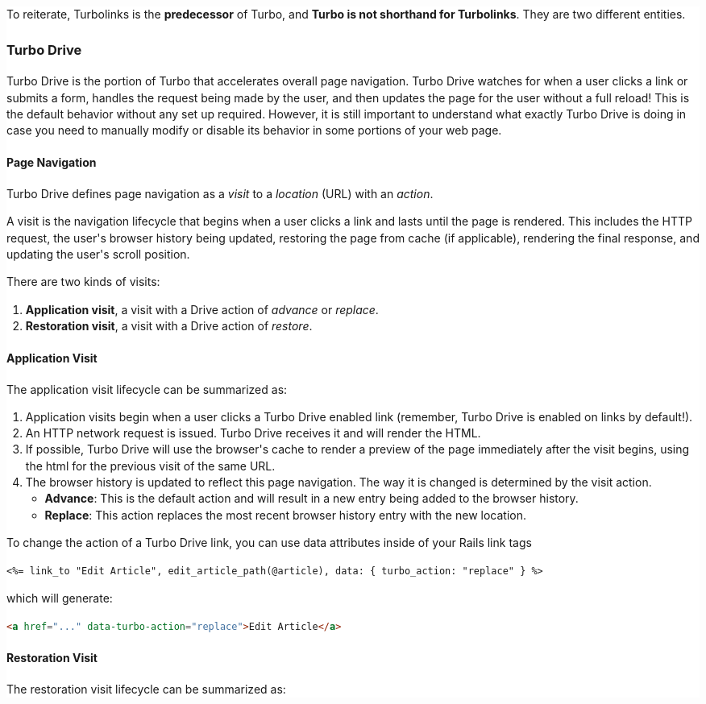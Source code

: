 To reiterate, Turbolinks is the **predecessor** of Turbo, and **Turbo is not shorthand for Turbolinks**. They are two different entities.

### Turbo Drive

Turbo Drive is the portion of Turbo that accelerates overall page navigation. Turbo Drive watches for when a user clicks a link or submits a form, handles the request being made by the user, and then updates the page for the user without a full reload! This is the default behavior without any set up required. However, it is still important to understand what exactly Turbo Drive is doing in case you need to manually modify or disable its behavior in some portions of your web page.

#### Page Navigation

Turbo Drive defines page navigation as a *visit* to a *location* (URL) with an *action*.

A visit is the navigation lifecycle that begins when a user clicks a link and lasts until the page is rendered. This includes the HTTP request, the user's browser history being updated, restoring the page from cache (if applicable), rendering the final response, and updating the user's scroll position.

There are two kinds of visits:

1.  **Application visit**, a visit with a Drive action of *advance* or *replace*.
2.  **Restoration visit**, a visit with a Drive action of *restore*.

#### Application Visit

The application visit lifecycle can be summarized as:

1.  Application visits begin when a user clicks a Turbo Drive enabled link (remember, Turbo Drive is enabled on links by default!).
1.  An HTTP network request is issued. Turbo Drive receives it and will render the HTML.
1.  If possible, Turbo Drive will use the browser's cache to render a preview of the page immediately after the visit begins, using the html for the previous visit of the same URL.
1.  The browser history is updated to reflect this page navigation. The way it is changed is determined by the visit action.
    * **Advance**: This is the default action and will result in a new entry being added to the browser history.
    * **Replace**: This action replaces the most recent browser history entry with the new location.

To change the action of a Turbo Drive link, you can use data attributes inside of your Rails link tags

~~~erb
<%= link_to "Edit Article", edit_article_path(@article), data: { turbo_action: "replace" } %>
~~~

which will generate:

~~~html
<a href="..." data-turbo-action="replace">Edit Article</a>
~~~


#### Restoration Visit

The restoration visit lifecycle can be summarized as:
